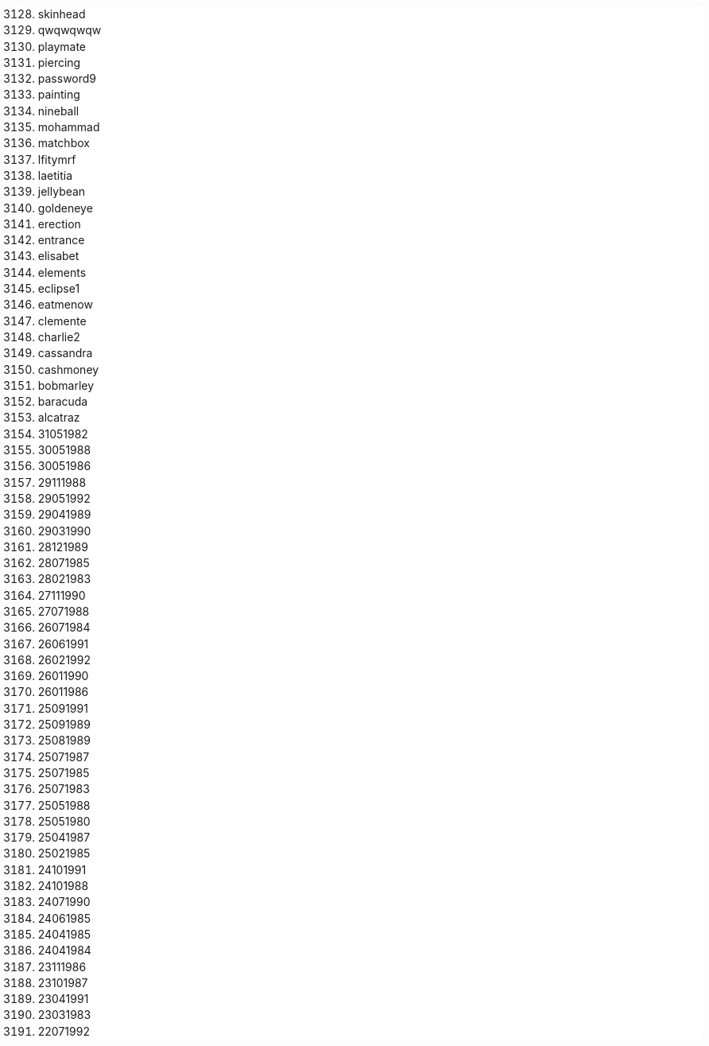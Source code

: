 3128. skinhead
3129. qwqwqwqw
3130. playmate
3131. piercing
3132. password9
3133. painting
3134. nineball
3135. mohammad
3136. matchbox
3137. lfitymrf
3138. laetitia
3139. jellybean
3140. goldeneye
3141. erection
3142. entrance
3143. elisabet
3144. elements
3145. eclipse1
3146. eatmenow
3147. clemente
3148. charlie2
3149. cassandra
3150. cashmoney
3151. bobmarley
3152. baracuda
3153. alcatraz
3154. 31051982
3155. 30051988
3156. 30051986
3157. 29111988
3158. 29051992
3159. 29041989
3160. 29031990
3161. 28121989
3162. 28071985
3163. 28021983
3164. 27111990
3165. 27071988
3166. 26071984
3167. 26061991
3168. 26021992
3169. 26011990
3170. 26011986
3171. 25091991
3172. 25091989
3173. 25081989
3174. 25071987
3175. 25071985
3176. 25071983
3177. 25051988
3178. 25051980
3179. 25041987
3180. 25021985
3181. 24101991
3182. 24101988
3183. 24071990
3184. 24061985
3185. 24041985
3186. 24041984
3187. 23111986
3188. 23101987
3189. 23041991
3190. 23031983
3191. 22071992